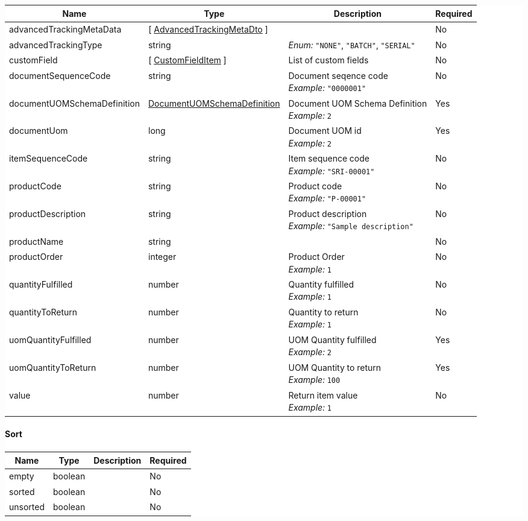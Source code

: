 | Name | Type | Description | Required |
| ---- | ---- | ----------- | -------- |
| advancedTrackingMetaData | [ [AdvancedTrackingMetaDto](#advancedtrackingmetadto) ] |  | No |
| advancedTrackingType | string | *Enum:* `"NONE"`, `"BATCH"`, `"SERIAL"` | No |
| customField | [ [CustomFieldItem](#customfielditem) ] | List of custom fields | No |
| documentSequenceCode | string | Document seqence code<br/>*Example:* `"0000001"` | No |
| documentUOMSchemaDefinition | [DocumentUOMSchemaDefinition](#documentuomschemadefinition) | Document UOM Schema Definition<br/>*Example:* `2` | Yes |
| documentUom | long | Document UOM id<br/>*Example:* `2` | Yes |
| itemSequenceCode | string | Item sequence code<br/>*Example:* `"SRI-00001"` | No |
| productCode | string | Product code<br/>*Example:* `"P-00001"` | No |
| productDescription | string | Product description<br/>*Example:* `"Sample description"` | No |
| productName | string |  | No |
| productOrder | integer | Product Order<br/>*Example:* `1` | No |
| quantityFulfilled | number | Quantity fulfilled<br/>*Example:* `1` | No |
| quantityToReturn | number | Quantity to return<br/>*Example:* `1` | No |
| uomQuantityFulfilled | number | UOM Quantity fulfilled<br/>*Example:* `2` | Yes |
| uomQuantityToReturn | number | UOM Quantity to return<br/>*Example:* `100` | Yes |
| value | number | Return item value<br/>*Example:* `1` | No |

#### Sort

| Name | Type | Description | Required |
| ---- | ---- | ----------- | -------- |
| empty | boolean |  | No |
| sorted | boolean |  | No |
| unsorted | boolean |  | No |
